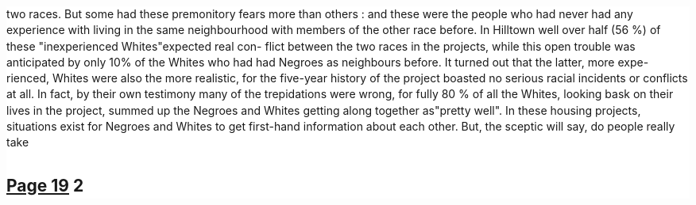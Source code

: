 two races. But some had these premonitory
fears more than others : and these were the
people who had never had any experience
with living in the same neighbourhood with
members of the other race before.
In Hilltown well over half (56 %) of these
"inexperienced Whites"expected real con-
flict between the two races in the projects,
while this open trouble was anticipated by
only 10% of the Whites who had had
Negroes as neighbours before.
It turned out that the latter, more expe-
rienced, Whites were also the more realistic,
for the five-year history of the project
boasted no serious racial incidents or
conflicts at all. In fact, by their own
testimony many of the trepidations were
wrong, for fully 80 % of all the Whites,
looking bask on their lives in the project,
summed up the Negroes and Whites
getting along together as"pretty well".
In these housing projects, situations exist
for Negroes and Whites to get first-hand
information about each other. But, the
sceptic will say, do people really take

## [Page 19](070452engo.pdf#page=19) 2


